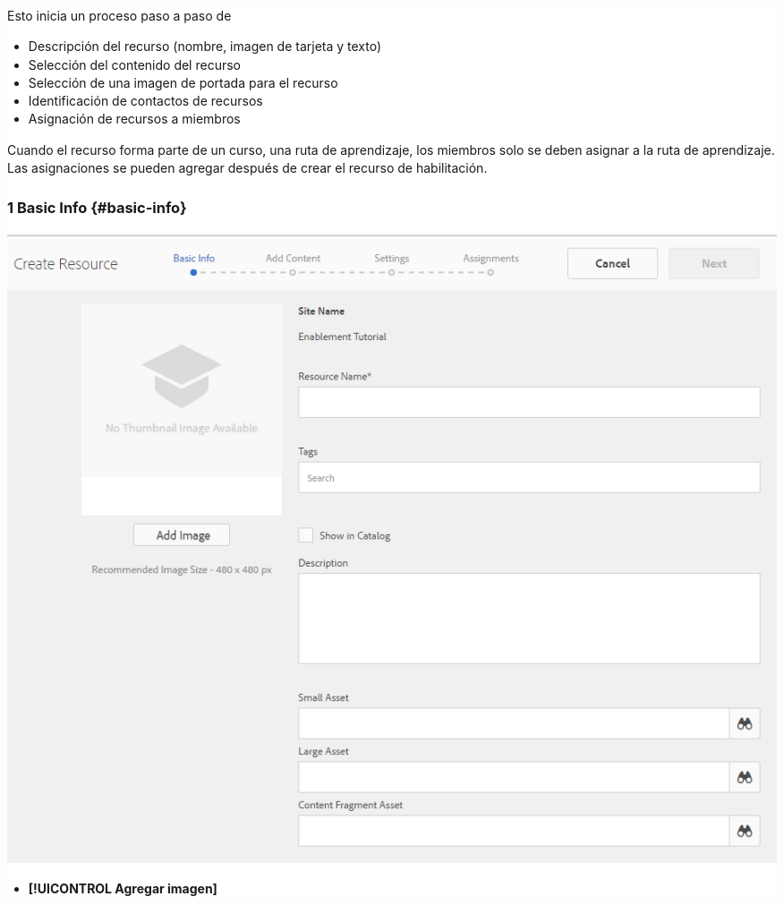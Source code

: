 Esto inicia un proceso paso a paso de

* Descripción del recurso (nombre, imagen de tarjeta y texto)
* Selección del contenido del recurso
* Selección de una imagen de portada para el recurso
* Identificación de contactos de recursos
* Asignación de recursos a miembros

Cuando el recurso forma parte de un curso, una ruta de aprendizaje, los miembros solo se deben asignar a la ruta de aprendizaje. Las asignaciones se pueden agregar después de crear el recurso de habilitación.

### 1 Basic Info {#basic-info}

![chlimage_1-169](assets/chlimage_1-169.png)

* **[!UICONTROL Agregar imagen]**
